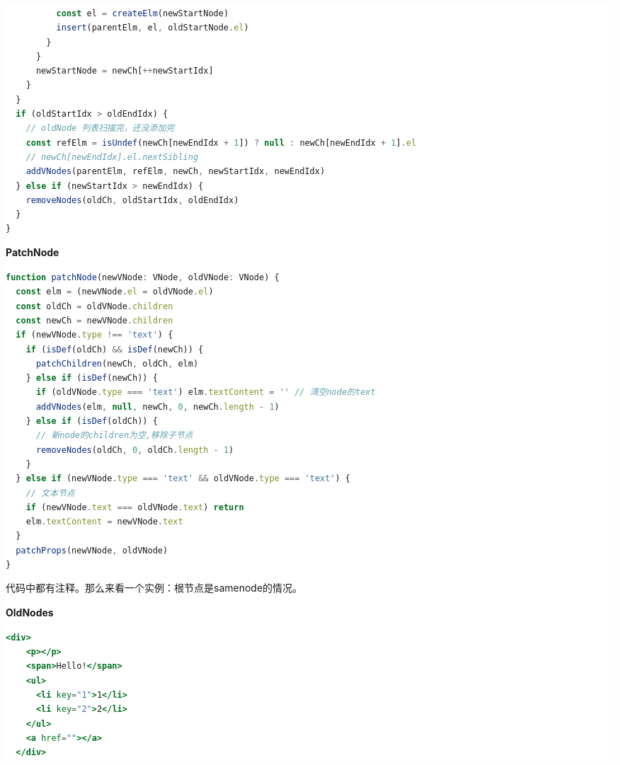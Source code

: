 ```typescript
          const el = createElm(newStartNode)
          insert(parentElm, el, oldStartNode.el)
        }
      }
      newStartNode = newCh[++newStartIdx]
    }
  }
  if (oldStartIdx > oldEndIdx) {
    // oldNode 列表扫描完，还没添加完
    const refElm = isUndef(newCh[newEndIdx + 1]) ? null : newCh[newEndIdx + 1].el
    // newCh[newEndIdx].el.nextSibling
    addVNodes(parentElm, refElm, newCh, newStartIdx, newEndIdx)
  } else if (newStartIdx > newEndIdx) {
    removeNodes(oldCh, oldStartIdx, oldEndIdx)
  }
}
```



**PatchNode**

```typescript
function patchNode(newVNode: VNode, oldVNode: VNode) {
  const elm = (newVNode.el = oldVNode.el)
  const oldCh = oldVNode.children
  const newCh = newVNode.children
  if (newVNode.type !== 'text') {
    if (isDef(oldCh) && isDef(newCh)) {
      patchChildren(newCh, oldCh, elm)
    } else if (isDef(newCh)) {
      if (oldVNode.type === 'text') elm.textContent = '' // 清空node的text
      addVNodes(elm, null, newCh, 0, newCh.length - 1)
    } else if (isDef(oldCh)) {
      // 新node的children为空,移除子节点
      removeNodes(oldCh, 0, oldCh.length - 1)
    }
  } else if (newVNode.type === 'text' && oldVNode.type === 'text') {
    // 文本节点
    if (newVNode.text === oldVNode.text) return
    elm.textContent = newVNode.text
  }
  patchProps(newVNode, oldVNode)
}
```

代码中都有注释。那么来看一个实例：根节点是samenode的情况。

**OldNodes**

```jsx
<div>
    <p></p>
    <span>Hello!</span>
    <ul>
      <li key="1">1</li>
      <li key="2">2</li>
    </ul>
    <a href=""></a>
  </div>
```

